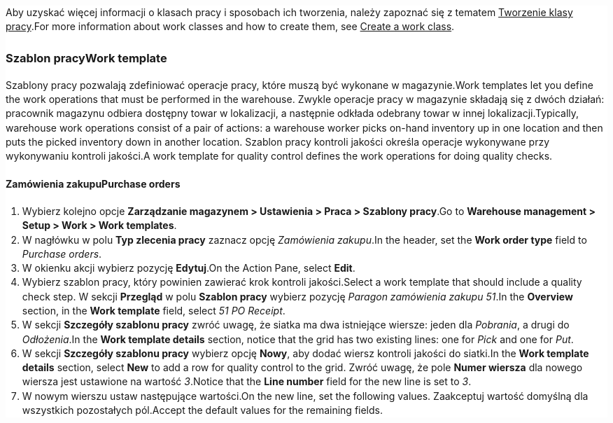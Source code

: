 <span data-ttu-id="b4fca-170">Aby uzyskać więcej informacji o klasach pracy i sposobach ich tworzenia, należy zapoznać się z tematem [Tworzenie klasy pracy](tasks/create-work-class.md).</span><span class="sxs-lookup"><span data-stu-id="b4fca-170">For more information about work classes and how to create them, see [Create a work class](tasks/create-work-class.md).</span></span>

### <a name="work-template"></a><span data-ttu-id="b4fca-171">Szablon pracy</span><span class="sxs-lookup"><span data-stu-id="b4fca-171">Work template</span></span>

<span data-ttu-id="b4fca-172">Szablony pracy pozwalają zdefiniować operacje pracy, które muszą być wykonane w magazynie.</span><span class="sxs-lookup"><span data-stu-id="b4fca-172">Work templates let you define the work operations that must be performed in the warehouse.</span></span> <span data-ttu-id="b4fca-173">Zwykle operacje pracy w magazynie składają się z dwóch działań: pracownik magazynu odbiera dostępny towar w lokalizacji, a następnie odkłada odebrany towar w innej lokalizacji.</span><span class="sxs-lookup"><span data-stu-id="b4fca-173">Typically, warehouse work operations consist of a pair of actions: a warehouse worker picks on-hand inventory up in one location and then puts the picked inventory down in another location.</span></span> <span data-ttu-id="b4fca-174">Szablon pracy kontroli jakości określa operacje wykonywane przy wykonywaniu kontroli jakości.</span><span class="sxs-lookup"><span data-stu-id="b4fca-174">A work template for quality control defines the work operations for doing quality checks.</span></span>

#### <a name="purchase-orders"></a><span data-ttu-id="b4fca-175">Zamówienia zakupu</span><span class="sxs-lookup"><span data-stu-id="b4fca-175">Purchase orders</span></span>

1. <span data-ttu-id="b4fca-176">Wybierz kolejno opcje **Zarządzanie magazynem \> Ustawienia \> Praca \> Szablony pracy**.</span><span class="sxs-lookup"><span data-stu-id="b4fca-176">Go to **Warehouse management \> Setup \> Work \> Work templates**.</span></span>
1. <span data-ttu-id="b4fca-177">W nagłówku w polu **Typ zlecenia pracy** zaznacz opcję *Zamówienia zakupu*.</span><span class="sxs-lookup"><span data-stu-id="b4fca-177">In the header, set the **Work order type** field to *Purchase orders*.</span></span>
1. <span data-ttu-id="b4fca-178">W okienku akcji wybierz pozycję **Edytuj**.</span><span class="sxs-lookup"><span data-stu-id="b4fca-178">On the Action Pane, select **Edit**.</span></span>
1. <span data-ttu-id="b4fca-179">Wybierz szablon pracy, który powinien zawierać krok kontroli jakości.</span><span class="sxs-lookup"><span data-stu-id="b4fca-179">Select a work template that should include a quality check step.</span></span> <span data-ttu-id="b4fca-180">W sekcji **Przegląd** w polu **Szablon pracy** wybierz pozycję *Paragon zamówienia zakupu 51*.</span><span class="sxs-lookup"><span data-stu-id="b4fca-180">In the **Overview** section, in the **Work template** field, select *51 PO Receipt*.</span></span>
1. <span data-ttu-id="b4fca-181">W sekcji **Szczegóły szablonu pracy** zwróć uwagę, że siatka ma dwa istniejące wiersze: jeden dla *Pobrania*, a drugi do *Odłożenia*.</span><span class="sxs-lookup"><span data-stu-id="b4fca-181">In the **Work template details** section, notice that the grid has two existing lines: one for *Pick* and one for *Put*.</span></span>
1. <span data-ttu-id="b4fca-182">W sekcji **Szczegóły szablonu pracy** wybierz opcję **Nowy**, aby dodać wiersz kontroli jakości do siatki.</span><span class="sxs-lookup"><span data-stu-id="b4fca-182">In the **Work template details** section, select **New** to add a row for quality control to the grid.</span></span> <span data-ttu-id="b4fca-183">Zwróć uwagę, że pole **Numer wiersza** dla nowego wiersza jest ustawione na wartość *3*.</span><span class="sxs-lookup"><span data-stu-id="b4fca-183">Notice that the **Line number** field for the new line is set to *3*.</span></span>
1. <span data-ttu-id="b4fca-184">W nowym wierszu ustaw następujące wartości.</span><span class="sxs-lookup"><span data-stu-id="b4fca-184">On the new line, set the following values.</span></span> <span data-ttu-id="b4fca-185">Zaakceptuj wartość domyślną dla wszystkich pozostałych pól.</span><span class="sxs-lookup"><span data-stu-id="b4fca-185">Accept the default values for the remaining fields.</span></span>

